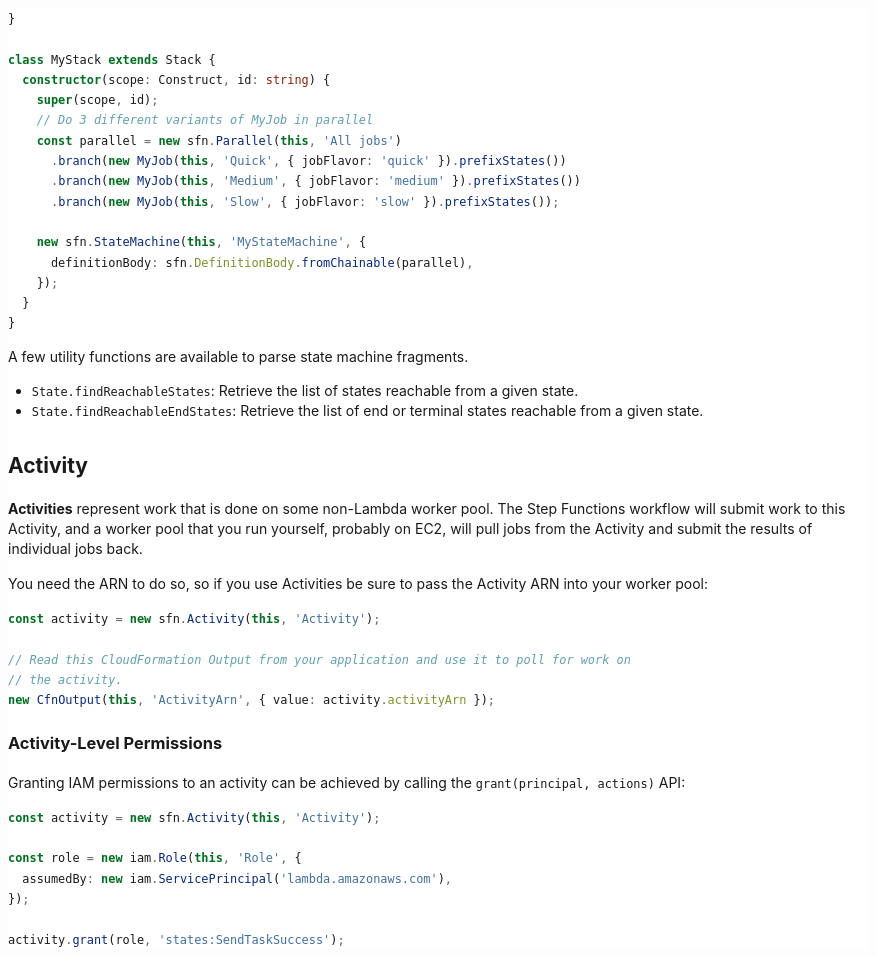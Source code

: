 ```ts nofixture
}

class MyStack extends Stack {
  constructor(scope: Construct, id: string) {
    super(scope, id);
    // Do 3 different variants of MyJob in parallel
    const parallel = new sfn.Parallel(this, 'All jobs')
      .branch(new MyJob(this, 'Quick', { jobFlavor: 'quick' }).prefixStates())
      .branch(new MyJob(this, 'Medium', { jobFlavor: 'medium' }).prefixStates())
      .branch(new MyJob(this, 'Slow', { jobFlavor: 'slow' }).prefixStates());

    new sfn.StateMachine(this, 'MyStateMachine', {
      definitionBody: sfn.DefinitionBody.fromChainable(parallel),
    });
  }
}
```

A few utility functions are available to parse state machine fragments.

* `State.findReachableStates`: Retrieve the list of states reachable from a given state.
* `State.findReachableEndStates`: Retrieve the list of end or terminal states reachable from a given state.

## Activity

**Activities** represent work that is done on some non-Lambda worker pool. The
Step Functions workflow will submit work to this Activity, and a worker pool
that you run yourself, probably on EC2, will pull jobs from the Activity and
submit the results of individual jobs back.

You need the ARN to do so, so if you use Activities be sure to pass the Activity
ARN into your worker pool:

```ts
const activity = new sfn.Activity(this, 'Activity');

// Read this CloudFormation Output from your application and use it to poll for work on
// the activity.
new CfnOutput(this, 'ActivityArn', { value: activity.activityArn });
```

### Activity-Level Permissions

Granting IAM permissions to an activity can be achieved by calling the `grant(principal, actions)` API:

```ts
const activity = new sfn.Activity(this, 'Activity');

const role = new iam.Role(this, 'Role', {
  assumedBy: new iam.ServicePrincipal('lambda.amazonaws.com'),
});

activity.grant(role, 'states:SendTaskSuccess');
```
